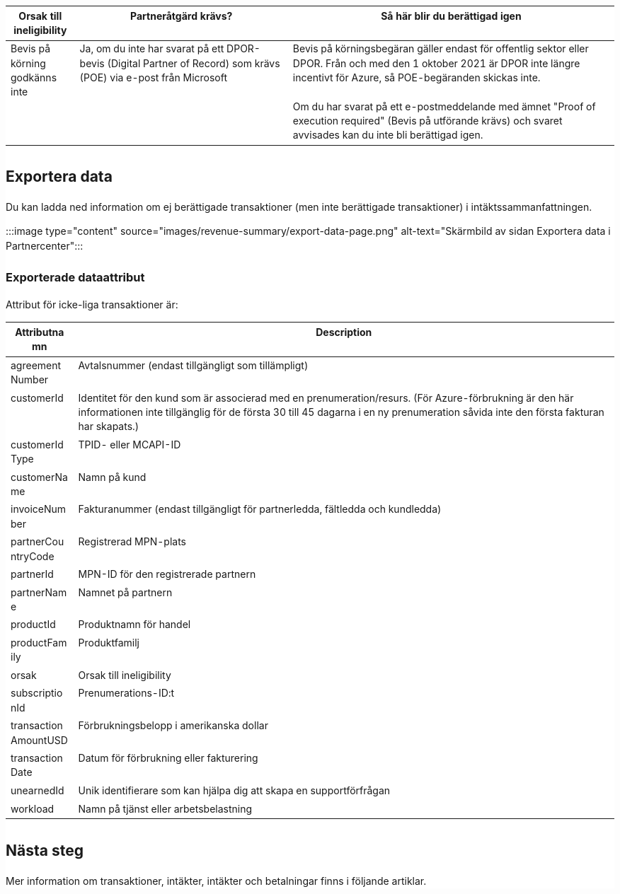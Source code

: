 |Orsak till ineligibility|Partneråtgärd krävs?|Så här blir du berättigad igen|
|---------|---------|---------|
|Bevis på körning godkänns inte|Ja, om du inte har svarat på ett DPOR-bevis (Digital Partner of Record) som krävs (POE) via e-post från Microsoft|Bevis på körningsbegäran gäller endast för offentlig sektor eller DPOR. Från och med den 1 oktober 2021 är DPOR inte längre incentivt för Azure, så POE-begäranden skickas inte.<br><br>Om du har svarat på ett e-postmeddelande med ämnet "Proof of execution required" (Bevis på utförande krävs) och svaret avvisades kan du inte bli berättigad igen.|

## <a name="exporting-data"></a>Exportera data

Du kan ladda ned information om ej berättigade transaktioner (men inte berättigade transaktioner) i intäktssammanfattningen.

:::image type="content" source="images/revenue-summary/export-data-page.png" alt-text="Skärmbild av sidan Exportera data i Partnercenter":::

### <a name="exported-data-attributes"></a>Exporterade dataattribut

Attribut för icke-liga transaktioner är:

|Attributnamn  |Description  |
|---------|---------|
|agreementNumber|Avtalsnummer (endast tillgängligt som tillämpligt)|
|customerId|Identitet för den kund som är associerad med en prenumeration/resurs. (För Azure-förbrukning är den här informationen inte tillgänglig för de första 30 till 45 dagarna i en ny prenumeration såvida inte den första fakturan har skapats.)|
|customerIdType|TPID- eller MCAPI-ID|
|customerName|Namn på kund|
|invoiceNumber|Fakturanummer (endast tillgängligt för partnerledda, fältledda och kundledda)|
|partnerCountryCode|Registrerad MPN-plats|
|partnerId|MPN-ID för den registrerade partnern|
|partnerName|Namnet på partnern|
|productId|Produktnamn för handel|
|productFamily|Produktfamilj|
|orsak|Orsak till ineligibility|
|subscriptionId|Prenumerations-ID:t|
|transactionAmountUSD|Förbrukningsbelopp i amerikanska dollar|
|transactionDate|Datum för förbrukning eller fakturering
|unearnedId|Unik identifierare som kan hjälpa dig att skapa en supportförfrågan|
|workload|Namn på tjänst eller arbetsbelastning|

## <a name="next-steps"></a>Nästa steg

Mer information om transaktioner, intäkter, intäkter och betalningar finns i följande artiklar.
